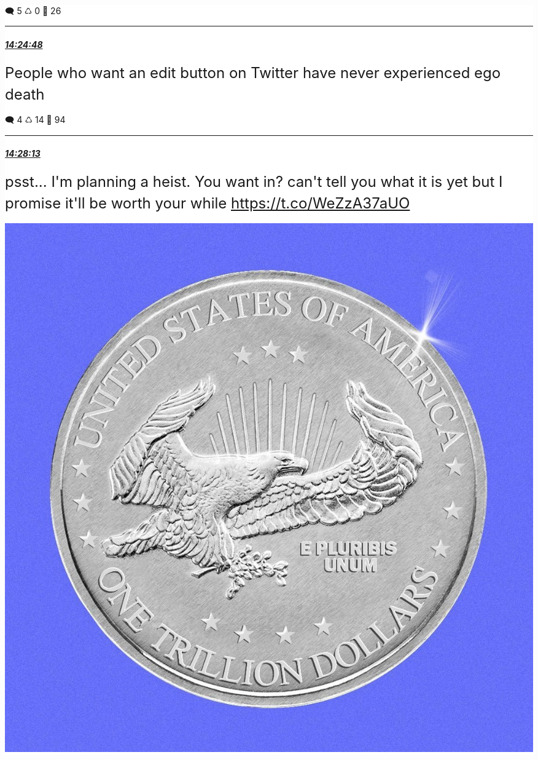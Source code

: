 🗨️ 5 ♺ 0 🤍  26   

---
    
#### <a href = "https://twitter.com/deepfates/status/1445485143867625483">*14:24:48*</a>

<font size="5">People who want an edit button on Twitter have never experienced ego death</font>



🗨️ 4 ♺ 14 🤍  94   

---
    
#### <a href = "https://twitter.com/deepfates/status/1445486003506929665">*14:28:13*</a>

<font size="5">psst... I'm planning a heist. You want in?   can't tell you what it is yet but I promise it'll be worth your while  https://t.co/WeZzA37aUO</font>

![image from twitter](/images/from_twitter/FA9l3CUVIAIUeXI.jpg)
